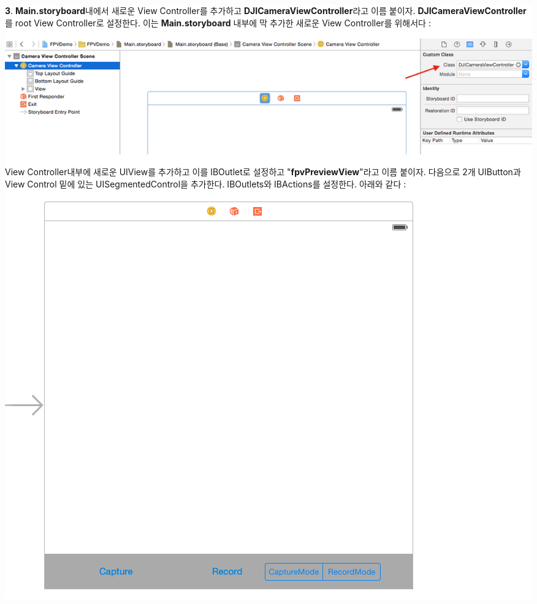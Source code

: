   **3**. **Main.storyboard**내에서 새로운 View Controller를 추가하고 **DJICameraViewController**라고 이름 붙이자. **DJICameraViewController**를 root View Controller로 설정한다. 이는 **Main.storyboard** 내부에 막 추가한 새로운 View Controller를 위해서다 :
  
  ![rootController](../../images/iOS/FPVDemo/rootController.png)
  
View Controller내부에 새로운 UIView를 추가하고 이를 IBOutlet로 설정하고 "**fpvPreviewView**"라고 이름 붙이자. 다음으로 2개 UIButton과 View Control 밑에 있는 UISegmentedControl을 추가한다. IBOutlets와 IBActions를 설정한다. 아래와 같다 :
  
  ![Storyboard](../../images/iOS/FPVDemo/Storyboard.png)
  